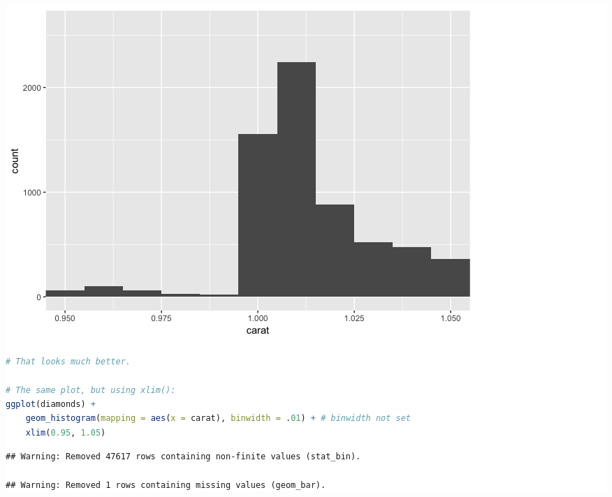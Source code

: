 ![](eda_files/figure-markdown_github/unnamed-chunk-11-2.png)

``` r
# That looks much better. 

# The same plot, but using xlim():
ggplot(diamonds) +
    geom_histogram(mapping = aes(x = carat), binwidth = .01) + # binwidth not set
    xlim(0.95, 1.05)
```

    ## Warning: Removed 47617 rows containing non-finite values (stat_bin).

    ## Warning: Removed 1 rows containing missing values (geom_bar).
